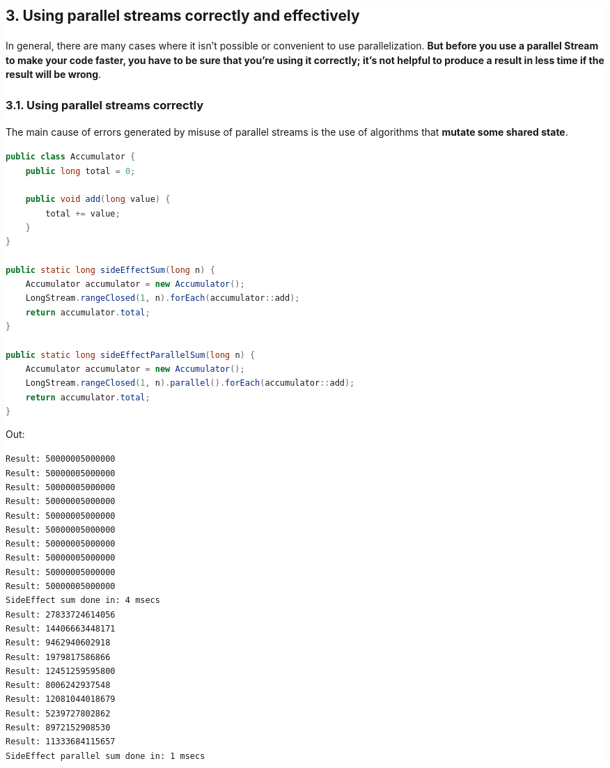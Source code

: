## 3. Using parallel streams correctly and effectively

In general, there are many cases where it isn’t possible or convenient to use parallelization. **But before you use a parallel Stream to make your code faster, you have to be sure that you’re using it correctly; it’s not helpful to produce a result in less time if the result will be wrong**.

### 3.1. Using parallel streams correctly

The main cause of errors generated by misuse of parallel streams is the use of algorithms that **mutate some shared state**.

```java
public class Accumulator {
    public long total = 0;

    public void add(long value) {
        total += value;
    }
}

public static long sideEffectSum(long n) {
    Accumulator accumulator = new Accumulator();
    LongStream.rangeClosed(1, n).forEach(accumulator::add);
    return accumulator.total;
}

public static long sideEffectParallelSum(long n) {
    Accumulator accumulator = new Accumulator();
    LongStream.rangeClosed(1, n).parallel().forEach(accumulator::add);
    return accumulator.total;
}
```

Out:

```txt
Result: 50000005000000
Result: 50000005000000
Result: 50000005000000
Result: 50000005000000
Result: 50000005000000
Result: 50000005000000
Result: 50000005000000
Result: 50000005000000
Result: 50000005000000
Result: 50000005000000
SideEffect sum done in: 4 msecs
Result: 27833724614056
Result: 14406663448171
Result: 9462940602918
Result: 1979817586866
Result: 12451259595800
Result: 8006242937548
Result: 12081044018679
Result: 5239727802862
Result: 8972152908530
Result: 11333684115657
SideEffect parallel sum done in: 1 msecs
```
